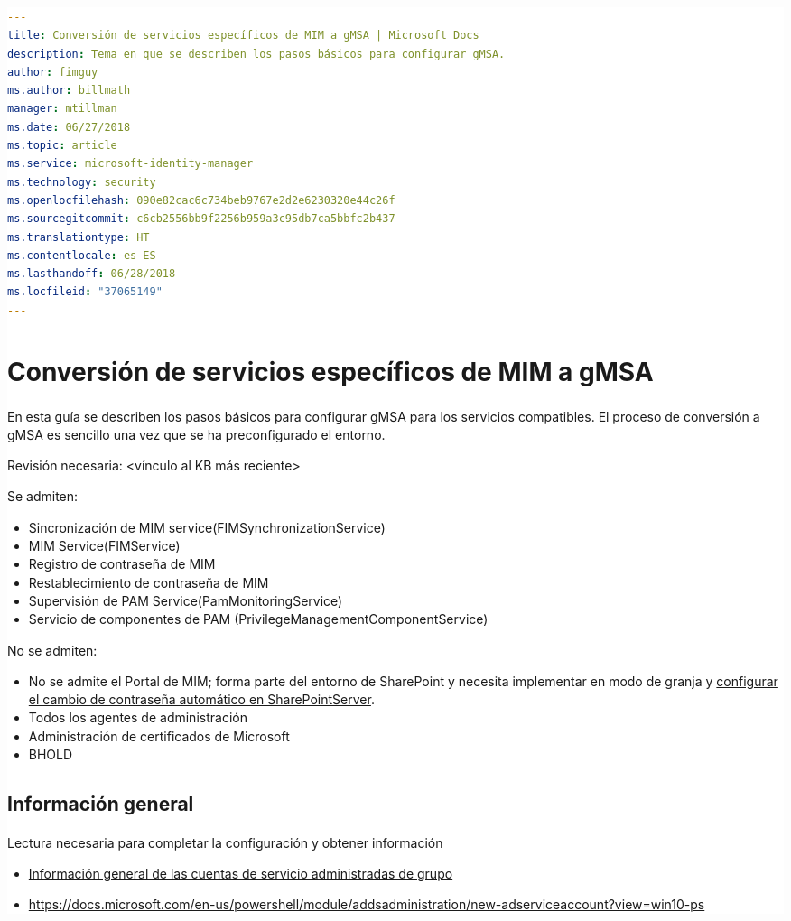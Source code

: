 ```yaml
---
title: Conversión de servicios específicos de MIM a gMSA | Microsoft Docs
description: Tema en que se describen los pasos básicos para configurar gMSA.
author: fimguy
ms.author: billmath
manager: mtillman
ms.date: 06/27/2018
ms.topic: article
ms.service: microsoft-identity-manager
ms.technology: security
ms.openlocfilehash: 090e82cac6c734beb9767e2d2e6230320e44c26f
ms.sourcegitcommit: c6cb2556bb9f2256b959a3c95db7ca5bbfc2b437
ms.translationtype: HT
ms.contentlocale: es-ES
ms.lasthandoff: 06/28/2018
ms.locfileid: "37065149"
---
```

# <a name="conversion-of-mim-specific-services-to-gmsa"></a>Conversión de servicios específicos de MIM a gMSA

En esta guía se describen los pasos básicos para configurar gMSA para los servicios compatibles. El proceso de conversión a gMSA es sencillo una vez que se ha preconfigurado el entorno.

Revisión necesaria: \<vínculo al KB más reciente\>

Se admiten:

-   Sincronización de MIM service(FIMSynchronizationService)
-   MIM Service(FIMService)
-   Registro de contraseña de MIM
-   Restablecimiento de contraseña de MIM
-   Supervisión de PAM Service(PamMonitoringService)
-   Servicio de componentes de PAM (PrivilegeManagementComponentService)

No se admiten:

-   No se admite el Portal de MIM; forma parte del entorno de SharePoint y necesita implementar en modo de granja y [configurar el cambio de contraseña automático en SharePointServer](https://docs.microsoft.com/sharepoint/administration/configure-automatic-password-change).
-   Todos los agentes de administración
-   Administración de certificados de Microsoft
-   BHOLD

<a name="general-information"></a>Información general 
--------------------

Lectura necesaria para completar la configuración y obtener información

-   [Información general de las cuentas de servicio administradas de grupo](https://docs.microsoft.com/windows-server/security/group-managed-service-accounts/group-managed-service-accounts-overview)

-   <https://docs.microsoft.com/en-us/powershell/module/addsadministration/new-adserviceaccount?view=win10-ps>
